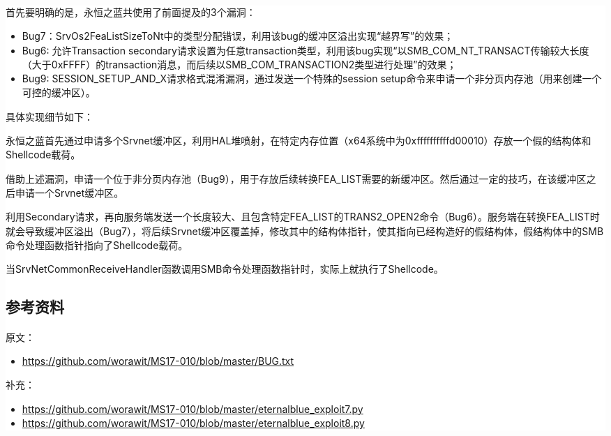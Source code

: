 首先要明确的是，永恒之蓝共使用了前面提及的3个漏洞：

* Bug7：SrvOs2FeaListSizeToNt中的类型分配错误，利用该bug的缓冲区溢出实现“越界写”的效果；
* Bug6: 允许Transaction secondary请求设置为任意transaction类型，利用该bug实现“以SMB_COM_NT_TRANSACT传输较大长度（大于0xFFFF）的transaction消息，而后续以SMB_COM_TRANSACTION2类型进行处理”的效果；
* Bug9: SESSION_SETUP_AND_X请求格式混淆漏洞，通过发送一个特殊的session setup命令来申请一个非分页内存池（用来创建一个可控的缓冲区）。

具体实现细节如下：

永恒之蓝首先通过申请多个Srvnet缓冲区，利用HAL堆喷射，在特定内存位置（x64系统中为0xffffffffffd00010）存放一个假的结构体和Shellcode载荷。

借助上述漏洞，申请一个位于非分页内存池（Bug9），用于存放后续转换FEA_LIST需要的新缓冲区。然后通过一定的技巧，在该缓冲区之后申请一个Srvnet缓冲区。

利用Secondary请求，再向服务端发送一个长度较大、且包含特定FEA_LIST的TRANS2_OPEN2命令（Bug6）。服务端在转换FEA_LIST时就会导致缓冲区溢出（Bug7），将后续Srvnet缓冲区覆盖掉，修改其中的结构体指针，使其指向已经构造好的假结构体，假结构体中的SMB命令处理函数指针指向了Shellcode载荷。

当SrvNetCommonReceiveHandler函数调用SMB命令处理函数指针时，实际上就执行了Shellcode。

## 参考资料

原文：
* https://github.com/worawit/MS17-010/blob/master/BUG.txt

补充：
* https://github.com/worawit/MS17-010/blob/master/eternalblue_exploit7.py
* https://github.com/worawit/MS17-010/blob/master/eternalblue_exploit8.py